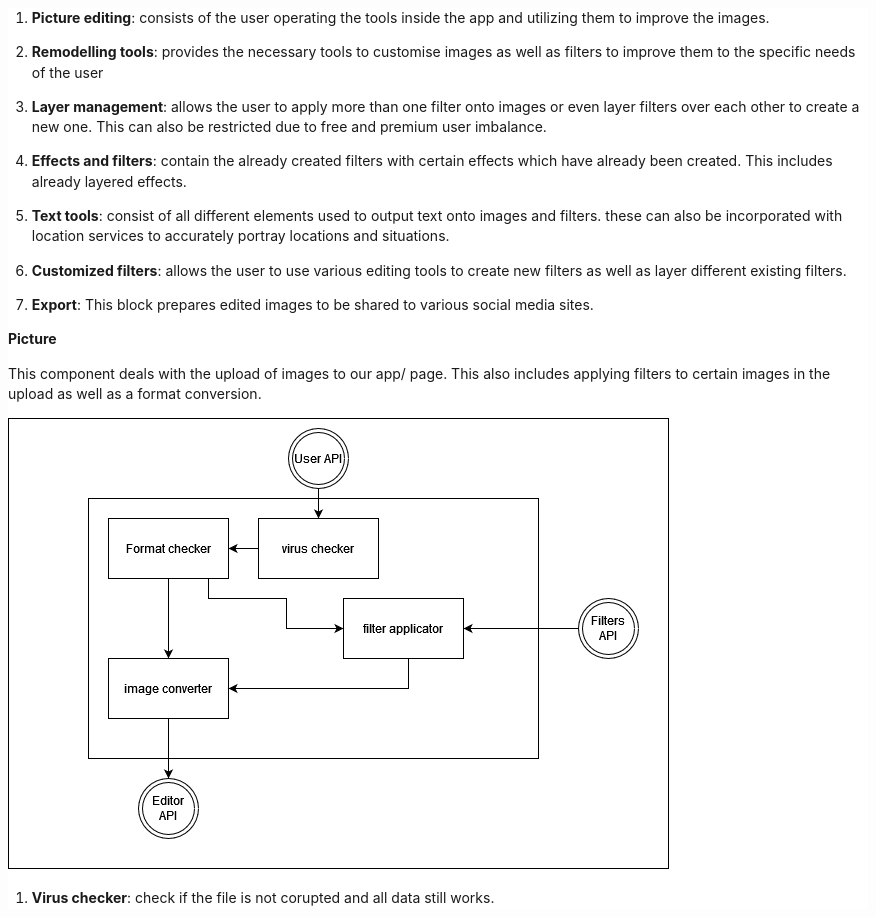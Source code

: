  </div>

1. **Picture editing**: consists of the user operating the tools inside the app and utilizing them to improve the images.

2. **Remodelling tools**: provides the necessary tools to customise images as well as filters to improve them to the specific needs of the user

3. **Layer management**: allows the user to apply more than one filter onto images or even layer filters over each other to create a new one. This can also be restricted due to free and premium user imbalance.

4. **Effects and filters**: contain the already created filters with certain effects which have already been created. This includes already layered effects.

5. **Text tools**: consist of all different elements used to output
text onto images and filters. these can also be incorporated with location services to accurately portray locations and situations.

6. **Customized filters**: allows the user to use various editing tools to create new filters as well as layer different existing filters.

7. **Export**: This block prepares edited images to be shared to various social media sites.

**Picture**

This component deals with the upload of images to our app/ page. This also includes applying filters to certain images in the upload as well as a format conversion.

![level two editor Building Block View](images/layer2-picture.png)

1. **Virus checker**: check if the file is not corupted and all data still works.
